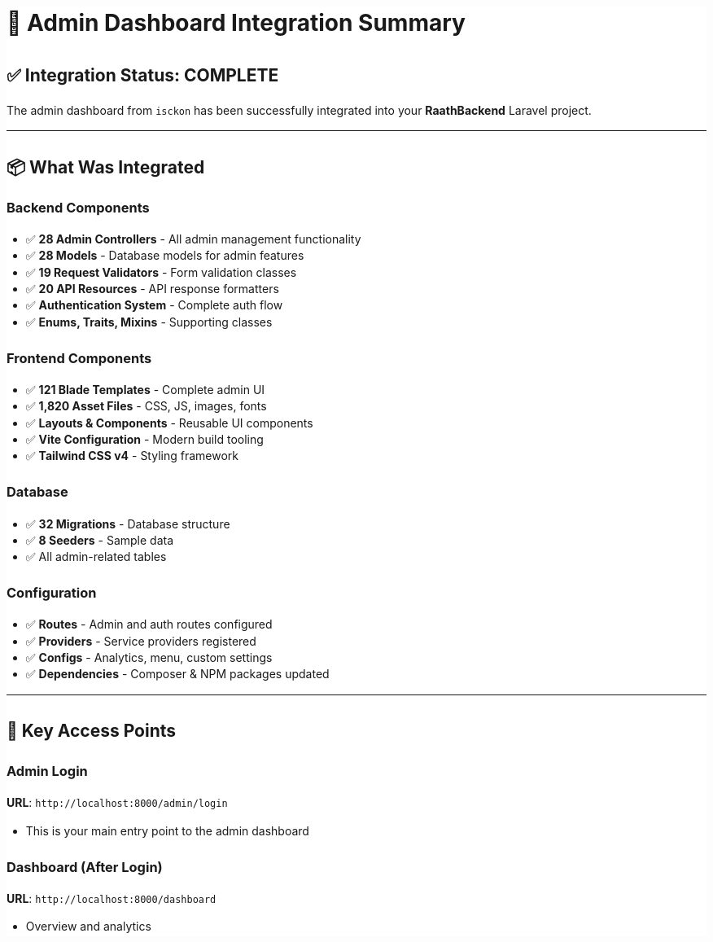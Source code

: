 # 🎯 Admin Dashboard Integration Summary

## ✅ Integration Status: COMPLETE

The admin dashboard from `isckon` has been successfully integrated into your **RaathBackend** Laravel project.

---

## 📦 What Was Integrated

### Backend Components
- ✅ **28 Admin Controllers** - All admin management functionality
- ✅ **28 Models** - Database models for admin features
- ✅ **19 Request Validators** - Form validation classes
- ✅ **20 API Resources** - API response formatters
- ✅ **Authentication System** - Complete auth flow
- ✅ **Enums, Traits, Mixins** - Supporting classes

### Frontend Components
- ✅ **121 Blade Templates** - Complete admin UI
- ✅ **1,820 Asset Files** - CSS, JS, images, fonts
- ✅ **Layouts & Components** - Reusable UI components
- ✅ **Vite Configuration** - Modern build tooling
- ✅ **Tailwind CSS v4** - Styling framework

### Database
- ✅ **32 Migrations** - Database structure
- ✅ **8 Seeders** - Sample data
- ✅ All admin-related tables

### Configuration
- ✅ **Routes** - Admin and auth routes configured
- ✅ **Providers** - Service providers registered
- ✅ **Configs** - Analytics, menu, custom settings
- ✅ **Dependencies** - Composer & NPM packages updated

---

## 🔑 Key Access Points

### Admin Login
**URL**: `http://localhost:8000/admin/login`
- This is your main entry point to the admin dashboard

### Dashboard (After Login)
**URL**: `http://localhost:8000/dashboard`
- Overview and analytics

